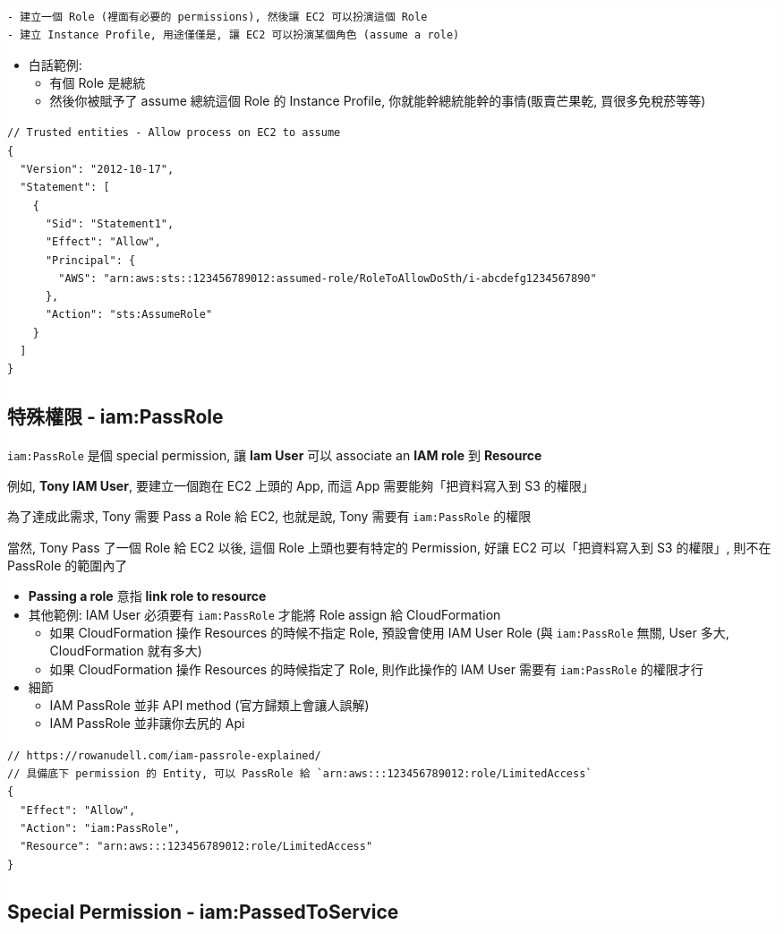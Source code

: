     - 建立一個 Role (裡面有必要的 permissions), 然後讓 EC2 可以扮演這個 Role
    - 建立 Instance Profile, 用途僅僅是, 讓 EC2 可以扮演某個角色 (assume a role)
  - 白話範例:
    - 有個 Role 是總統
    - 然後你被賦予了 assume 總統這個 Role 的 Instance Profile, 你就能幹總統能幹的事情(販賣芒果乾, 買很多免稅菸等等)

```jsonc
// Trusted entities - Allow process on EC2 to assume
{
  "Version": "2012-10-17",
  "Statement": [
    {
      "Sid": "Statement1",
      "Effect": "Allow",
      "Principal": {
        "AWS": "arn:aws:sts::123456789012:assumed-role/RoleToAllowDoSth/i-abcdefg1234567890"
      },
      "Action": "sts:AssumeRole"
    }
  ]
}
```

## 特殊權限 - iam:PassRole

`iam:PassRole` 是個 special permission, 讓 **Iam User** 可以 associate an **IAM role** 到 **Resource**

例如, **Tony IAM User**, 要建立一個跑在 EC2 上頭的 App, 而這 App 需要能夠「把資料寫入到 S3 的權限」

為了達成此需求, Tony 需要 Pass a Role 給 EC2, 也就是說, Tony 需要有 `iam:PassRole` 的權限

當然, Tony Pass 了一個 Role 給 EC2 以後, 這個 Role 上頭也要有特定的 Permission, 好讓 EC2 可以「把資料寫入到 S3 的權限」, 則不在 PassRole 的範圍內了

- **Passing a role** 意指 **link role to resource**
- 其他範例: IAM User 必須要有 `iam:PassRole` 才能將 Role assign 給 CloudFormation
  - 如果 CloudFormation 操作 Resources 的時候不指定 Role, 預設會使用 IAM User Role (與 `iam:PassRole` 無關, User 多大, CloudFormation 就有多大)
  - 如果 CloudFormation 操作 Resources 的時候指定了 Role, 則作此操作的 IAM User 需要有 `iam:PassRole` 的權限才行
- 細節
  - IAM PassRole 並非 API method (官方歸類上會讓人誤解)
  - IAM PassRole 並非讓你去尻的 Api

```jsonc
// https://rowanudell.com/iam-passrole-explained/
// 具備底下 permission 的 Entity, 可以 PassRole 給 `arn:aws:::123456789012:role/LimitedAccess`
{
  "Effect": "Allow",
  "Action": "iam:PassRole",
  "Resource": "arn:aws:::123456789012:role/LimitedAccess"
}
```

## Special Permission - iam:PassedToService
